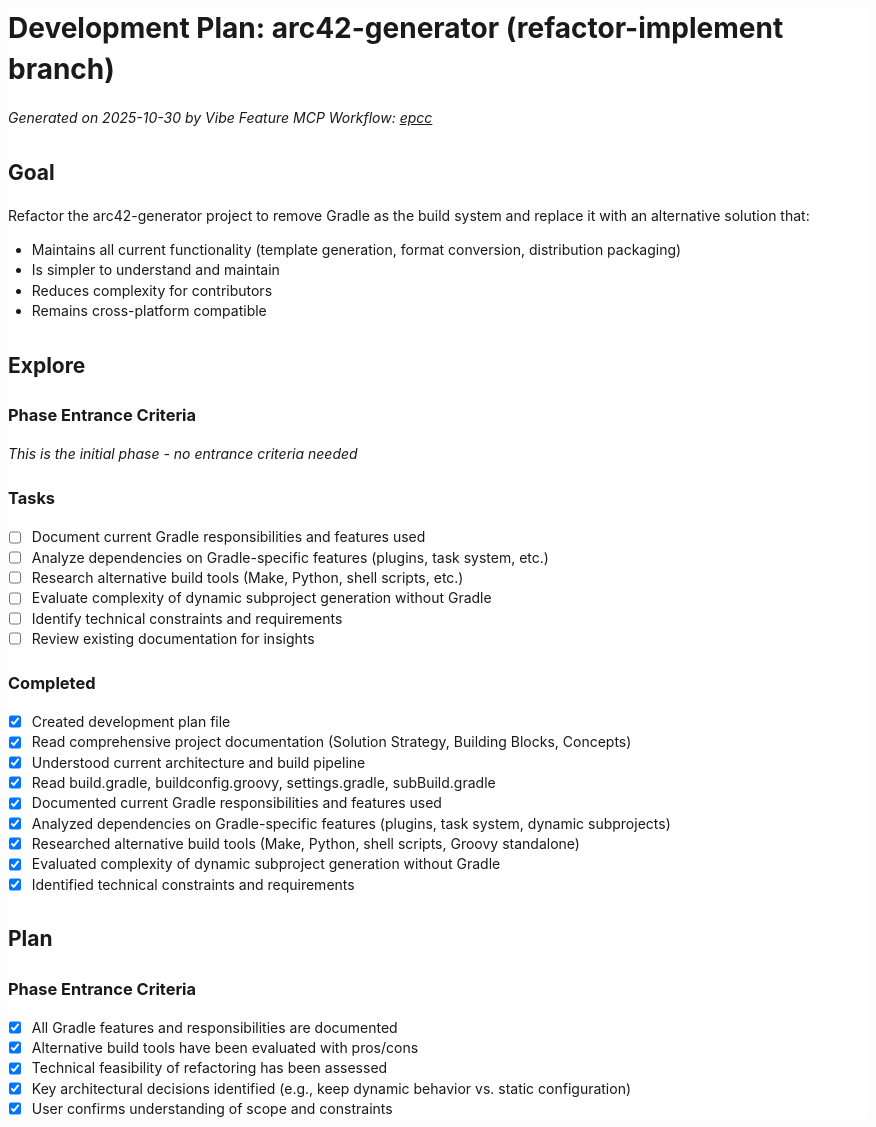 # Development Plan: arc42-generator (refactor-implement branch)

*Generated on 2025-10-30 by Vibe Feature MCP*
*Workflow: [epcc](https://mrsimpson.github.io/responsible-vibe-mcp/workflows/epcc)*

## Goal
Refactor the arc42-generator project to remove Gradle as the build system and replace it with an alternative solution that:
- Maintains all current functionality (template generation, format conversion, distribution packaging)
- Is simpler to understand and maintain
- Reduces complexity for contributors
- Remains cross-platform compatible

## Explore

### Phase Entrance Criteria
*This is the initial phase - no entrance criteria needed*

### Tasks
- [ ] Document current Gradle responsibilities and features used
- [ ] Analyze dependencies on Gradle-specific features (plugins, task system, etc.)
- [ ] Research alternative build tools (Make, Python, shell scripts, etc.)
- [ ] Evaluate complexity of dynamic subproject generation without Gradle
- [ ] Identify technical constraints and requirements
- [ ] Review existing documentation for insights

### Completed
- [x] Created development plan file
- [x] Read comprehensive project documentation (Solution Strategy, Building Blocks, Concepts)
- [x] Understood current architecture and build pipeline
- [x] Read build.gradle, buildconfig.groovy, settings.gradle, subBuild.gradle
- [x] Documented current Gradle responsibilities and features used
- [x] Analyzed dependencies on Gradle-specific features (plugins, task system, dynamic subprojects)
- [x] Researched alternative build tools (Make, Python, shell scripts, Groovy standalone)
- [x] Evaluated complexity of dynamic subproject generation without Gradle
- [x] Identified technical constraints and requirements

## Plan

### Phase Entrance Criteria
- [x] All Gradle features and responsibilities are documented
- [x] Alternative build tools have been evaluated with pros/cons
- [x] Technical feasibility of refactoring has been assessed
- [x] Key architectural decisions identified (e.g., keep dynamic behavior vs. static configuration)
- [x] User confirms understanding of scope and constraints
